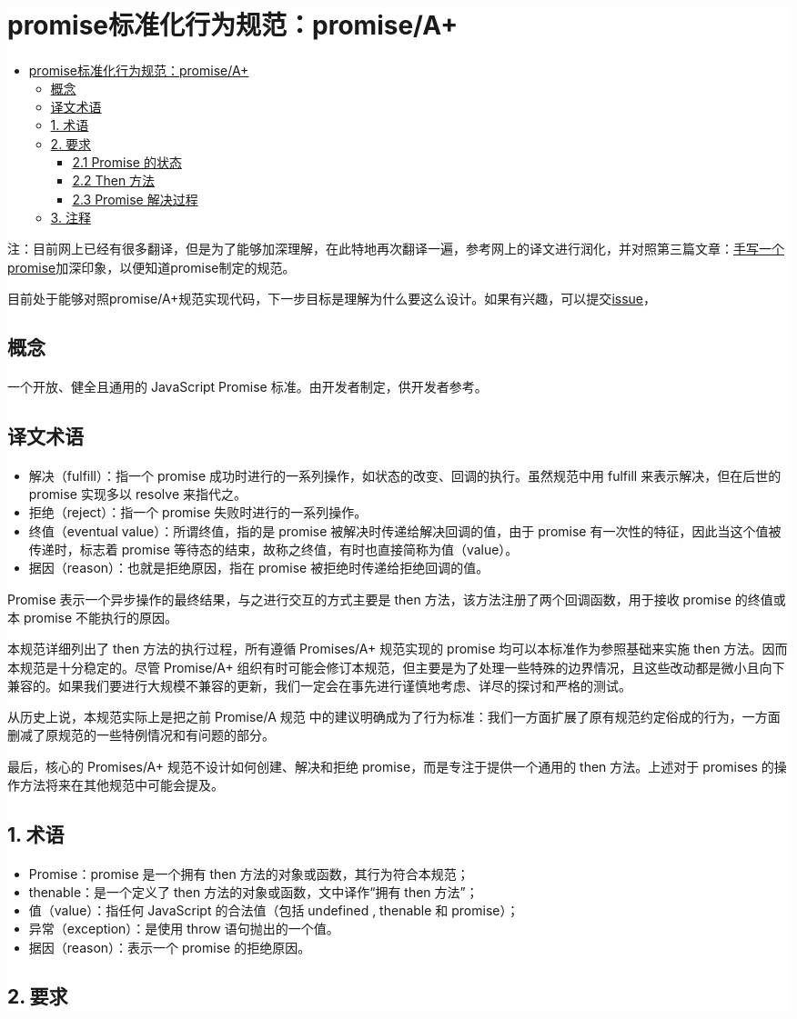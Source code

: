 # promise标准化行为规范：promise/A+



- [promise标准化行为规范：promise/A+](#promise标准化行为规范promisea)
    - [概念](#概念)
    - [译文术语](#译文术语)
    - [1. 术语](#1-术语)
    - [2. 要求](#2-要求)
        - [2.1 Promise 的状态](#21-promise-的状态)
        - [2.2 Then 方法](#22-then-方法)
        - [2.3 Promise 解决过程](#23-promise-解决过程)
    - [3. 注释](#3-注释)



注：目前网上已经有很多翻译，但是为了能够加深理解，在此特地再次翻译一遍，参考网上的译文进行润化，并对照第三篇文章：[手写一个promise](https://github.com/lpldplws/blog/blob/master/promise_learning/article/2.%E6%89%8B%E5%86%99%E4%B8%80%E4%B8%AApromise.md)加深印象，以便知道promise制定的规范。

目前处于能够对照promise/A+规范实现代码，下一步目标是理解为什么要这么设计。如果有兴趣，可以提交[issue](https://github.com/lpldplws/blog/issues)，

## 概念

一个开放、健全且通用的 JavaScript Promise 标准。由开发者制定，供开发者参考。

## 译文术语

- 解决（fulfill）：指一个 promise 成功时进行的一系列操作，如状态的改变、回调的执行。虽然规范中用 fulfill 来表示解决，但在后世的 promise 实现多以 resolve 来指代之。
- 拒绝（reject）：指一个 promise 失败时进行的一系列操作。
- 终值（eventual value）：所谓终值，指的是 promise 被解决时传递给解决回调的值，由于 promise 有一次性的特征，因此当这个值被传递时，标志着 promise 等待态的结束，故称之终值，有时也直接简称为值（value）。
- 据因（reason）：也就是拒绝原因，指在 promise 被拒绝时传递给拒绝回调的值。

Promise 表示一个异步操作的最终结果，与之进行交互的方式主要是 then 方法，该方法注册了两个回调函数，用于接收 promise 的终值或本 promise 不能执行的原因。

本规范详细列出了 then 方法的执行过程，所有遵循 Promises/A+ 规范实现的 promise 均可以本标准作为参照基础来实施 then 方法。因而本规范是十分稳定的。尽管 Promise/A+ 组织有时可能会修订本规范，但主要是为了处理一些特殊的边界情况，且这些改动都是微小且向下兼容的。如果我们要进行大规模不兼容的更新，我们一定会在事先进行谨慎地考虑、详尽的探讨和严格的测试。

从历史上说，本规范实际上是把之前 Promise/A 规范 中的建议明确成为了行为标准：我们一方面扩展了原有规范约定俗成的行为，一方面删减了原规范的一些特例情况和有问题的部分。

最后，核心的 Promises/A+ 规范不设计如何创建、解决和拒绝 promise，而是专注于提供一个通用的 then 方法。上述对于 promises 的操作方法将来在其他规范中可能会提及。

## 1. 术语

- Promise：promise 是一个拥有 then 方法的对象或函数，其行为符合本规范；
-  thenable：是一个定义了 then 方法的对象或函数，文中译作“拥有 then 方法”；
-  值（value）：指任何 JavaScript 的合法值（包括 undefined , thenable 和 promise）；
- 异常（exception）：是使用 throw 语句抛出的一个值。
- 据因（reason）：表示一个 promise 的拒绝原因。

## 2. 要求
